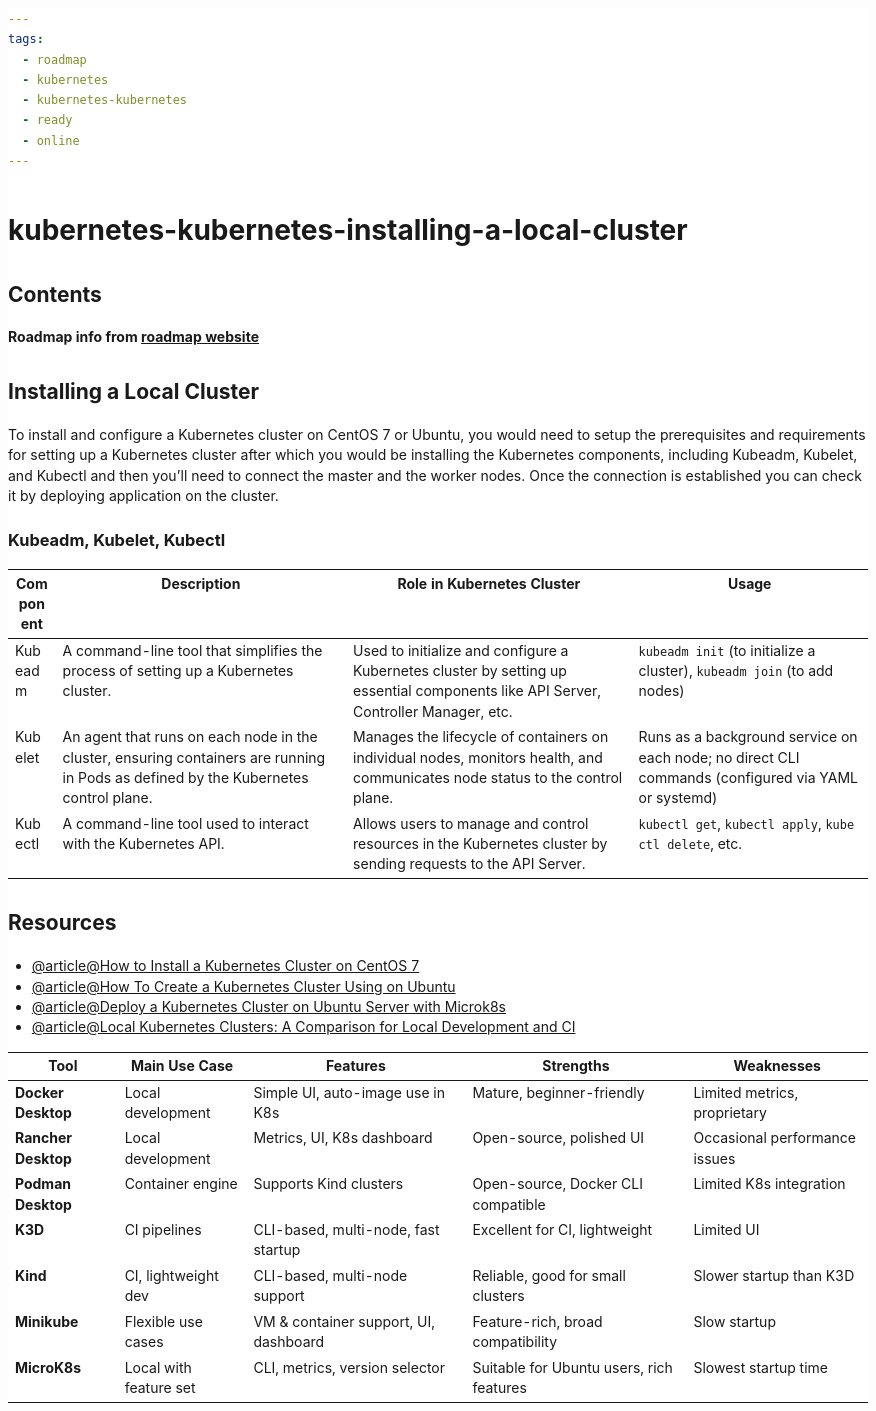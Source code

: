 ```yaml
---
tags:
  - roadmap
  - kubernetes
  - kubernetes-kubernetes
  - ready
  - online
---
```


# kubernetes-kubernetes-installing-a-local-cluster

## Contents

__Roadmap info from [roadmap website](https://roadmap.sh/kubernetes/setting-up-kubernetes/installing-a-local-cluster)__

## Installing a Local Cluster

To install and configure a Kubernetes cluster on CentOS 7 or Ubuntu, you would need to setup the prerequisites and requirements for setting up a Kubernetes cluster after which you would be installing the Kubernetes components, including Kubeadm, Kubelet, and Kubectl and then you’ll need to connect the master and the worker nodes. Once the connection is established you can check it by deploying application on the cluster.

### Kubeadm, Kubelet, Kubectl

| Component | Description                                                                                                                         | Role in Kubernetes Cluster                                                                                                         | Usage                                                                                              |
| --------- | ----------------------------------------------------------------------------------------------------------------------------------- | ---------------------------------------------------------------------------------------------------------------------------------- | -------------------------------------------------------------------------------------------------- |
| Kubeadm   | A command-line tool that simplifies the process of setting up a Kubernetes cluster.                                                 | Used to initialize and configure a Kubernetes cluster by setting up essential components like API Server, Controller Manager, etc. | `kubeadm init` (to initialize a cluster), `kubeadm join` (to add nodes)                            |
| Kubelet   | An agent that runs on each node in the cluster, ensuring containers are running in Pods as defined by the Kubernetes control plane. | Manages the lifecycle of containers on individual nodes, monitors health, and communicates node status to the control plane.       | Runs as a background service on each node; no direct CLI commands (configured via YAML or systemd) |
| Kubectl   | A command-line tool used to interact with the Kubernetes API.                                                                       | Allows users to manage and control resources in the Kubernetes cluster by sending requests to the API Server.                      | `kubectl get`, `kubectl apply`, `kubectl delete`, etc.                                             |

## Resources

* [@article@How to Install a Kubernetes Cluster on CentOS 7](https://www.tecmint.com/install-kubernetes-cluster-on-centos-7/)
* [@article@How To Create a Kubernetes Cluster Using on Ubuntu](https://www.digitalocean.com/community/tutorials/how-to-create-a-kubernetes-cluster-using-kubeadm-on-ubuntu-20-04)
* [@article@Deploy a Kubernetes Cluster on Ubuntu Server with Microk8s](https://thenewstack.io/deploy-a-kubernetes-cluster-on-ubuntu-server-with-microk8s/)
* [@article@Local Kubernetes Clusters: A Comparison for Local Development and CI](https://senacor.blog/local-kubernetes-clusters-a-comparison-for-local-development-and-ci/)

| Tool            | Main Use Case         | Features                                          | Strengths                                   | Weaknesses                          |
|-----------------|-----------------------|---------------------------------------------------|---------------------------------------------|-------------------------------------|
| __Docker Desktop__ | Local development    | Simple UI, auto-image use in K8s                  | Mature, beginner-friendly                  | Limited metrics, proprietary       |
| __Rancher Desktop__ | Local development    | Metrics, UI, K8s dashboard                        | Open-source, polished UI                   | Occasional performance issues       |
| __Podman Desktop__ | Container engine      | Supports Kind clusters                            | Open-source, Docker CLI compatible         | Limited K8s integration            |
| __K3D__         | CI pipelines          | CLI-based, multi-node, fast startup               | Excellent for CI, lightweight              | Limited UI                          |
| __Kind__        | CI, lightweight dev    | CLI-based, multi-node support                    | Reliable, good for small clusters          | Slower startup than K3D            |
| __Minikube__    | Flexible use cases     | VM & container support, UI, dashboard            | Feature-rich, broad compatibility          | Slow startup                       |
| __MicroK8s__    | Local with feature set | CLI, metrics, version selector                   | Suitable for Ubuntu users, rich features   | Slowest startup time               |
